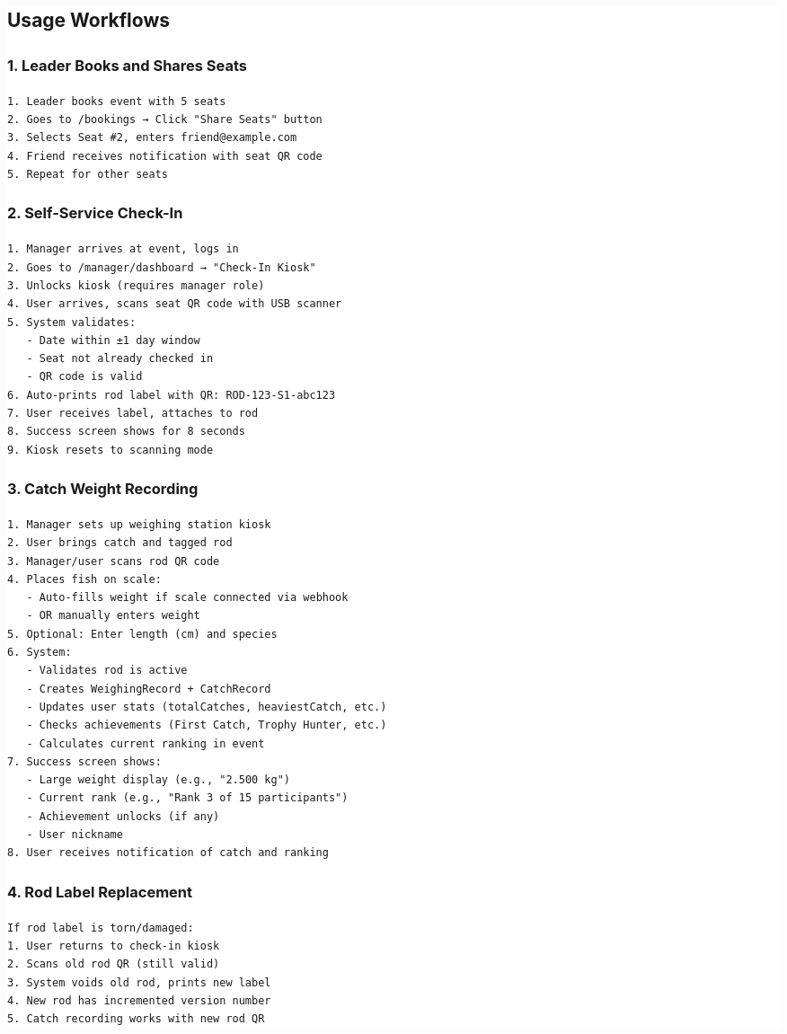 ## Usage Workflows

### 1. Leader Books and Shares Seats
```
1. Leader books event with 5 seats
2. Goes to /bookings → Click "Share Seats" button
3. Selects Seat #2, enters friend@example.com
4. Friend receives notification with seat QR code
5. Repeat for other seats
```

### 2. Self-Service Check-In
```
1. Manager arrives at event, logs in
2. Goes to /manager/dashboard → "Check-In Kiosk"
3. Unlocks kiosk (requires manager role)
4. User arrives, scans seat QR code with USB scanner
5. System validates:
   - Date within ±1 day window
   - Seat not already checked in
   - QR code is valid
6. Auto-prints rod label with QR: ROD-123-S1-abc123
7. User receives label, attaches to rod
8. Success screen shows for 8 seconds
9. Kiosk resets to scanning mode
```

### 3. Catch Weight Recording
```
1. Manager sets up weighing station kiosk
2. User brings catch and tagged rod
3. Manager/user scans rod QR code
4. Places fish on scale:
   - Auto-fills weight if scale connected via webhook
   - OR manually enters weight
5. Optional: Enter length (cm) and species
6. System:
   - Validates rod is active
   - Creates WeighingRecord + CatchRecord
   - Updates user stats (totalCatches, heaviestCatch, etc.)
   - Checks achievements (First Catch, Trophy Hunter, etc.)
   - Calculates current ranking in event
7. Success screen shows:
   - Large weight display (e.g., "2.500 kg")
   - Current rank (e.g., "Rank 3 of 15 participants")
   - Achievement unlocks (if any)
   - User nickname
8. User receives notification of catch and ranking
```

### 4. Rod Label Replacement
```
If rod label is torn/damaged:
1. User returns to check-in kiosk
2. Scans old rod QR (still valid)
3. System voids old rod, prints new label
4. New rod has incremented version number
5. Catch recording works with new rod QR
```
